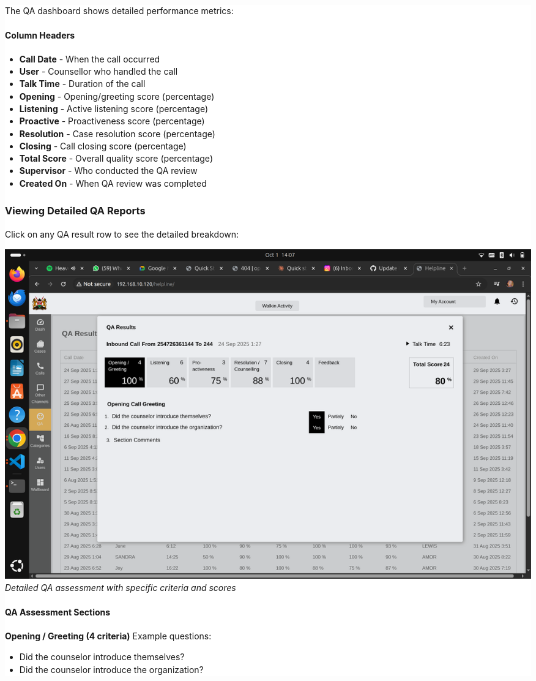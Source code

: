 The QA dashboard shows detailed performance metrics:

#### Column Headers
- **Call Date** - When the call occurred
- **User** - Counsellor who handled the call
- **Talk Time** - Duration of the call
- **Opening** - Opening/greeting score (percentage)
- **Listening** - Active listening score (percentage)
- **Proactive** - Proactiveness score (percentage)
- **Resolution** - Case resolution score (percentage)
- **Closing** - Call closing score (percentage)
- **Total Score** - Overall quality score (percentage)
- **Supervisor** - Who conducted the QA review
- **Created On** - When QA review was completed

### Viewing Detailed QA Reports

Click on any QA result row to see the detailed breakdown:

![QA Detail View](../images/qa-detail-view.png)
*Detailed QA assessment with specific criteria and scores*

#### QA Assessment Sections

**Opening / Greeting (4 criteria)**
Example questions:
- Did the counselor introduce themselves?
- Did the counselor introduce the organization?
